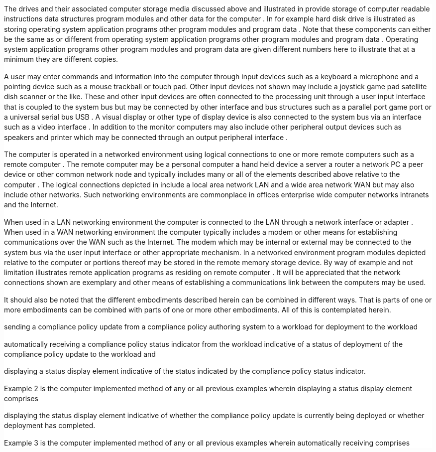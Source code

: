The drives and their associated computer storage media discussed above and illustrated in provide storage of computer readable instructions data structures program modules and other data for the computer . In for example hard disk drive is illustrated as storing operating system application programs other program modules and program data . Note that these components can either be the same as or different from operating system application programs other program modules and program data . Operating system application programs other program modules and program data are given different numbers here to illustrate that at a minimum they are different copies.

A user may enter commands and information into the computer through input devices such as a keyboard a microphone and a pointing device such as a mouse trackball or touch pad. Other input devices not shown may include a joystick game pad satellite dish scanner or the like. These and other input devices are often connected to the processing unit through a user input interface that is coupled to the system bus but may be connected by other interface and bus structures such as a parallel port game port or a universal serial bus USB . A visual display or other type of display device is also connected to the system bus via an interface such as a video interface . In addition to the monitor computers may also include other peripheral output devices such as speakers and printer which may be connected through an output peripheral interface .

The computer is operated in a networked environment using logical connections to one or more remote computers such as a remote computer . The remote computer may be a personal computer a hand held device a server a router a network PC a peer device or other common network node and typically includes many or all of the elements described above relative to the computer . The logical connections depicted in include a local area network LAN and a wide area network WAN but may also include other networks. Such networking environments are commonplace in offices enterprise wide computer networks intranets and the Internet.

When used in a LAN networking environment the computer is connected to the LAN through a network interface or adapter . When used in a WAN networking environment the computer typically includes a modem or other means for establishing communications over the WAN such as the Internet. The modem which may be internal or external may be connected to the system bus via the user input interface or other appropriate mechanism. In a networked environment program modules depicted relative to the computer or portions thereof may be stored in the remote memory storage device. By way of example and not limitation illustrates remote application programs as residing on remote computer . It will be appreciated that the network connections shown are exemplary and other means of establishing a communications link between the computers may be used.

It should also be noted that the different embodiments described herein can be combined in different ways. That is parts of one or more embodiments can be combined with parts of one or more other embodiments. All of this is contemplated herein.

sending a compliance policy update from a compliance policy authoring system to a workload for deployment to the workload 

automatically receiving a compliance policy status indicator from the workload indicative of a status of deployment of the compliance policy update to the workload and

displaying a status display element indicative of the status indicated by the compliance policy status indicator.

Example 2 is the computer implemented method of any or all previous examples wherein displaying a status display element comprises 

displaying the status display element indicative of whether the compliance policy update is currently being deployed or whether deployment has completed.

Example 3 is the computer implemented method of any or all previous examples wherein automatically receiving comprises 

